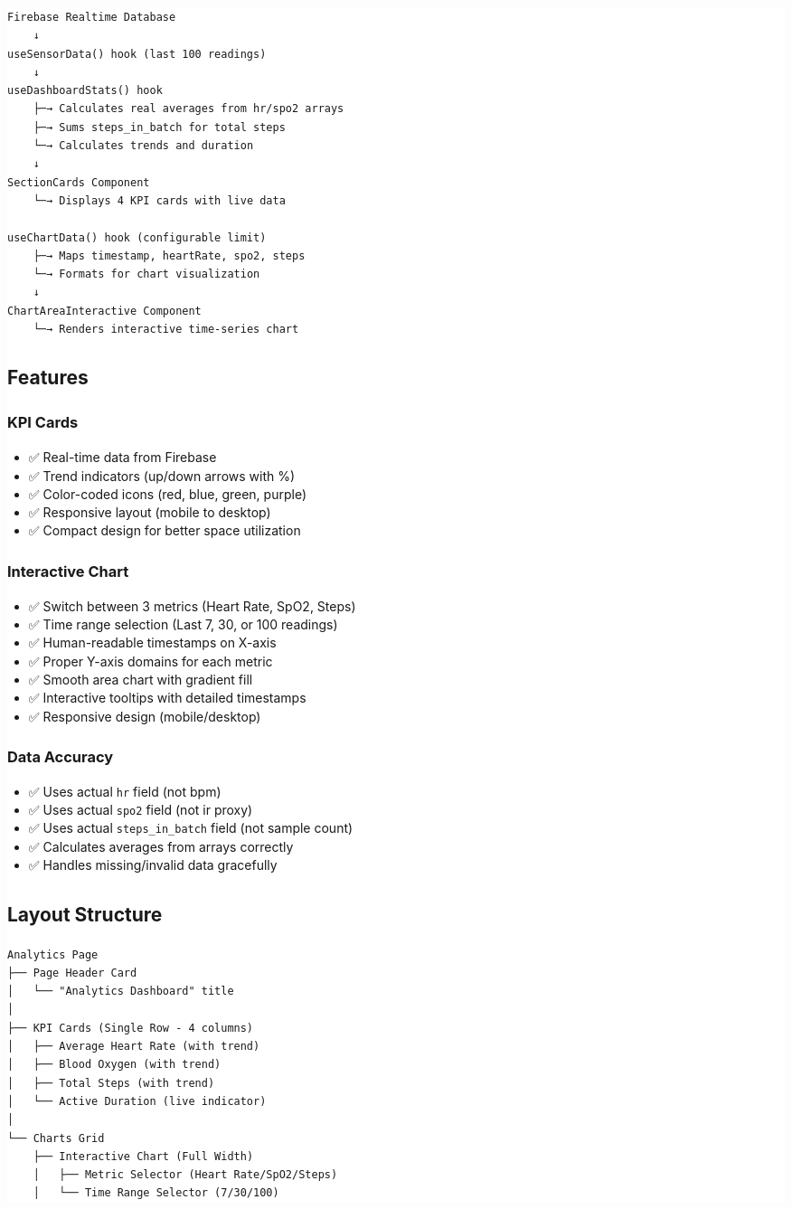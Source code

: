 ```
Firebase Realtime Database
    ↓
useSensorData() hook (last 100 readings)
    ↓
useDashboardStats() hook
    ├─→ Calculates real averages from hr/spo2 arrays
    ├─→ Sums steps_in_batch for total steps
    └─→ Calculates trends and duration
    ↓
SectionCards Component
    └─→ Displays 4 KPI cards with live data

useChartData() hook (configurable limit)
    ├─→ Maps timestamp, heartRate, spo2, steps
    └─→ Formats for chart visualization
    ↓
ChartAreaInteractive Component
    └─→ Renders interactive time-series chart
```

## Features

### KPI Cards
- ✅ Real-time data from Firebase
- ✅ Trend indicators (up/down arrows with %)
- ✅ Color-coded icons (red, blue, green, purple)
- ✅ Responsive layout (mobile to desktop)
- ✅ Compact design for better space utilization

### Interactive Chart
- ✅ Switch between 3 metrics (Heart Rate, SpO2, Steps)
- ✅ Time range selection (Last 7, 30, or 100 readings)
- ✅ Human-readable timestamps on X-axis
- ✅ Proper Y-axis domains for each metric
- ✅ Smooth area chart with gradient fill
- ✅ Interactive tooltips with detailed timestamps
- ✅ Responsive design (mobile/desktop)

### Data Accuracy
- ✅ Uses actual `hr` field (not bpm)
- ✅ Uses actual `spo2` field (not ir proxy)
- ✅ Uses actual `steps_in_batch` field (not sample count)
- ✅ Calculates averages from arrays correctly
- ✅ Handles missing/invalid data gracefully

## Layout Structure

```
Analytics Page
├── Page Header Card
│   └── "Analytics Dashboard" title
│
├── KPI Cards (Single Row - 4 columns)
│   ├── Average Heart Rate (with trend)
│   ├── Blood Oxygen (with trend)
│   ├── Total Steps (with trend)
│   └── Active Duration (live indicator)
│
└── Charts Grid
    ├── Interactive Chart (Full Width)
    │   ├── Metric Selector (Heart Rate/SpO2/Steps)
    │   └── Time Range Selector (7/30/100)
```